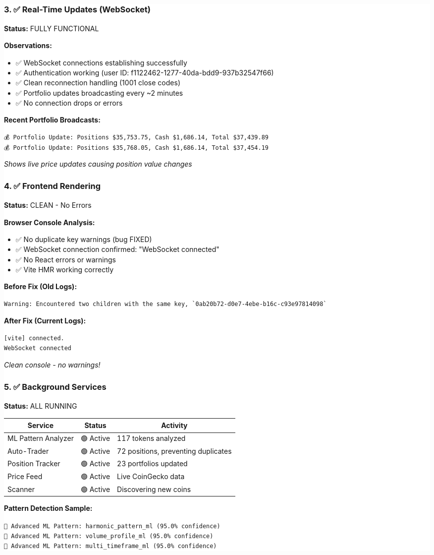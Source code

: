 ### 3. ✅ Real-Time Updates (WebSocket)
**Status:** FULLY FUNCTIONAL

**Observations:**
- ✅ WebSocket connections establishing successfully
- ✅ Authentication working (user ID: f1122462-1277-40da-bdd9-937b32547f66)
- ✅ Clean reconnection handling (1001 close codes)
- ✅ Portfolio updates broadcasting every ~2 minutes
- ✅ No connection drops or errors

**Recent Portfolio Broadcasts:**
```
💰 Portfolio Update: Positions $35,753.75, Cash $1,686.14, Total $37,439.89
💰 Portfolio Update: Positions $35,768.05, Cash $1,686.14, Total $37,454.19
```
*Shows live price updates causing position value changes*

### 4. ✅ Frontend Rendering
**Status:** CLEAN - No Errors

**Browser Console Analysis:**
- ✅ No duplicate key warnings (bug FIXED)
- ✅ WebSocket connection confirmed: "WebSocket connected"
- ✅ No React errors or warnings
- ✅ Vite HMR working correctly

**Before Fix (Old Logs):**
```
Warning: Encountered two children with the same key, `0ab20b72-d0e7-4ebe-b16c-c93e97814098`
```

**After Fix (Current Logs):**
```
[vite] connected.
WebSocket connected
```
*Clean console - no warnings!*

### 5. ✅ Background Services
**Status:** ALL RUNNING

| Service | Status | Activity |
|---------|--------|----------|
| ML Pattern Analyzer | 🟢 Active | 117 tokens analyzed |
| Auto-Trader | 🟢 Active | 72 positions, preventing duplicates |
| Position Tracker | 🟢 Active | 23 portfolios updated |
| Price Feed | 🟢 Active | Live CoinGecko data |
| Scanner | 🟢 Active | Discovering new coins |

**Pattern Detection Sample:**
```
🤖 Advanced ML Pattern: harmonic_pattern_ml (95.0% confidence)
🤖 Advanced ML Pattern: volume_profile_ml (95.0% confidence)
🤖 Advanced ML Pattern: multi_timeframe_ml (95.0% confidence)
```
